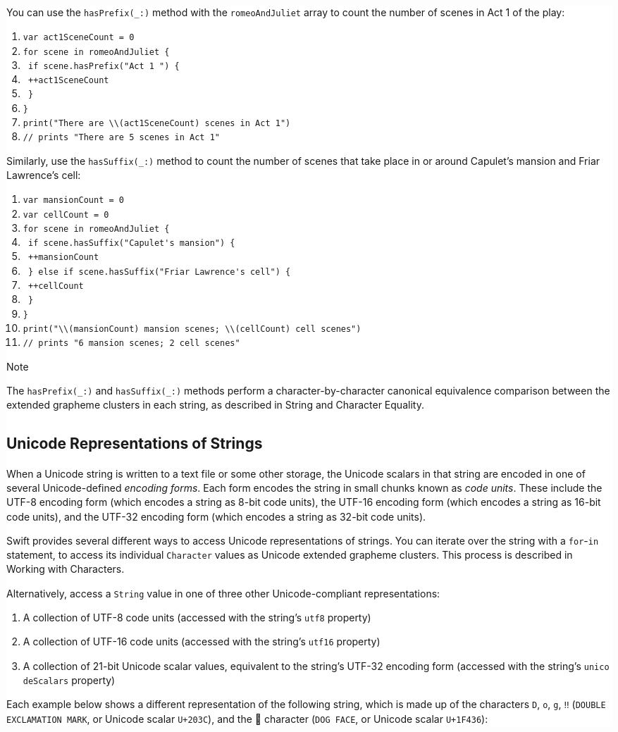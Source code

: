 You can use the `hasPrefix(_:)` method with the `romeoAndJuliet` array to count the number of scenes in Act 1 of the play: 

  1. `var act1SceneCount = 0`
  2. `for scene in romeoAndJuliet {`
  3. ` if scene.hasPrefix("Act 1 ") {`
  4. ` ++act1SceneCount`
  5. ` }`
  6. `}`
  7. `print("There are \\(act1SceneCount) scenes in Act 1")`
  8. `// prints "There are 5 scenes in Act 1"`

Similarly, use the `hasSuffix(_:)` method to count the number of scenes that take place in or around Capulet’s mansion and Friar Lawrence’s cell: 

  1. `var mansionCount = 0`
  2. `var cellCount = 0`
  3. `for scene in romeoAndJuliet {`
  4. ` if scene.hasSuffix("Capulet's mansion") {`
  5. ` ++mansionCount`
  6. ` } else if scene.hasSuffix("Friar Lawrence's cell") {`
  7. ` ++cellCount`
  8. ` }`
  9. `}`
  10. `print("\\(mansionCount) mansion scenes; \\(cellCount) cell scenes")`
  11. `// prints "6 mansion scenes; 2 cell scenes"`

Note 

The `hasPrefix(_:)` and `hasSuffix(_:)` methods perform a character-by-character canonical equivalence comparison between the extended grapheme clusters in each string, as described in String and Character Equality. 

## Unicode Representations of Strings

When a Unicode string is written to a text file or some other storage, the Unicode scalars in that string are encoded in one of several Unicode-defined _encoding forms_. Each form encodes the string in small chunks known as _code units_. These include the UTF-8 encoding form (which encodes a string as 8-bit code units), the UTF-16 encoding form (which encodes a string as 16-bit code units), and the UTF-32 encoding form (which encodes a string as 32-bit code units). 

Swift provides several different ways to access Unicode representations of strings. You can iterate over the string with a `for`-`in` statement, to access its individual `Character` values as Unicode extended grapheme clusters. This process is described in Working with Characters. 

Alternatively, access a `String` value in one of three other Unicode-compliant representations: 

  1. A collection of UTF-8 code units (accessed with the string’s `utf8` property) 

  2. A collection of UTF-16 code units (accessed with the string’s `utf16` property) 

  3. A collection of 21-bit Unicode scalar values, equivalent to the string’s UTF-32 encoding form (accessed with the string’s `unicodeScalars` property) 

Each example below shows a different representation of the following string, which is made up of the characters `D`, `o`, `g`, `‼` (`DOUBLE EXCLAMATION MARK`, or Unicode scalar `U+203C`), and the 🐶 character (`DOG FACE`, or Unicode scalar `U+1F436`): 
